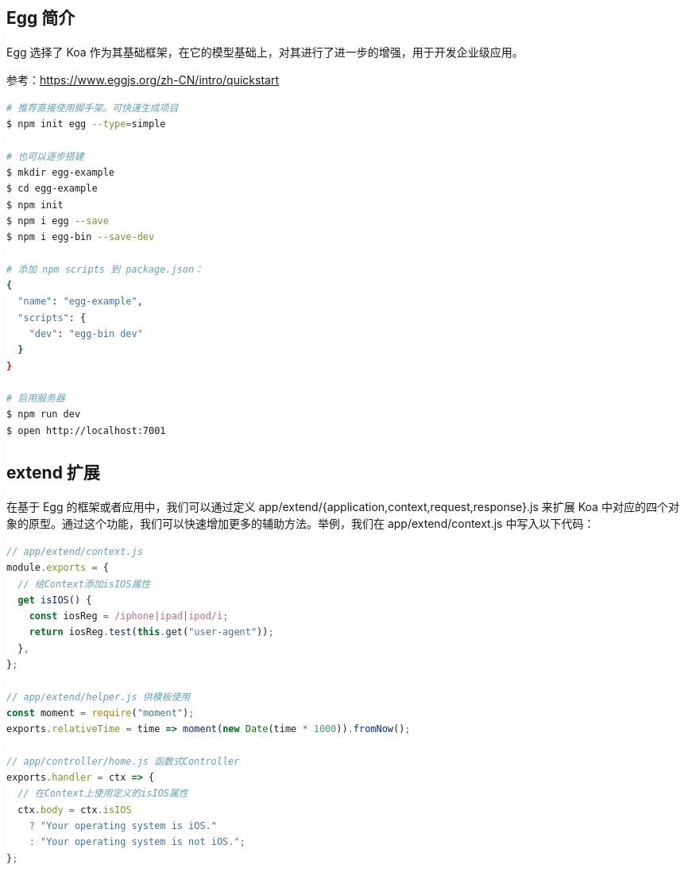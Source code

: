 ## Egg 简介

Egg 选择了 Koa 作为其基础框架，在它的模型基础上，对其进行了进一步的增强，用于开发企业级应用。

参考：https://www.eggjs.org/zh-CN/intro/quickstart
```bash
# 推荐直接使用脚手架。可快速生成项目
$ npm init egg --type=simple

# 也可以逐步搭建
$ mkdir egg-example
$ cd egg-example
$ npm init
$ npm i egg --save
$ npm i egg-bin --save-dev

# 添加 npm scripts 到 package.json：
{
  "name": "egg-example",
  "scripts": {
    "dev": "egg-bin dev"
  }
}

# 启用服务器
$ npm run dev
$ open http://localhost:7001
```

## extend 扩展

在基于 Egg 的框架或者应用中，我们可以通过定义 app/extend/{application,context,request,response}.js 来扩展 Koa 中对应的四个对象的原型。通过这个功能，我们可以快速增加更多的辅助方法。举例，我们在 app/extend/context.js 中写入以下代码：

```js
// app/extend/context.js
module.exports = {
  // 给Context添加isIOS属性
  get isIOS() {
    const iosReg = /iphone|ipad|ipod/i;
    return iosReg.test(this.get("user-agent"));
  },
};

// app/extend/helper.js 供模板使用
const moment = require("moment");
exports.relativeTime = time => moment(new Date(time * 1000)).fromNow();

// app/controller/home.js 函数式Controller
exports.handler = ctx => {
  // 在Context上使用定义的isIOS属性
  ctx.body = ctx.isIOS
    ? "Your operating system is iOS."
    : "Your operating system is not iOS.";
};
```
